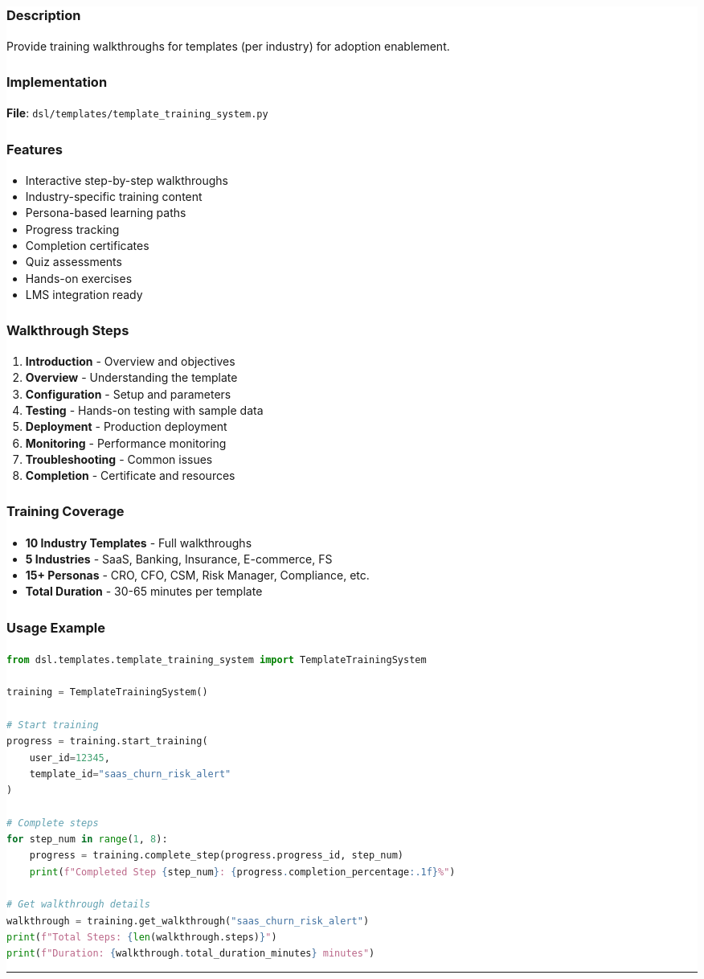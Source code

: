### Description
Provide training walkthroughs for templates (per industry) for adoption enablement.

### Implementation
**File**: `dsl/templates/template_training_system.py`

### Features
- Interactive step-by-step walkthroughs
- Industry-specific training content
- Persona-based learning paths
- Progress tracking
- Completion certificates
- Quiz assessments
- Hands-on exercises
- LMS integration ready

### Walkthrough Steps
1. **Introduction** - Overview and objectives
2. **Overview** - Understanding the template
3. **Configuration** - Setup and parameters
4. **Testing** - Hands-on testing with sample data
5. **Deployment** - Production deployment
6. **Monitoring** - Performance monitoring
7. **Troubleshooting** - Common issues
8. **Completion** - Certificate and resources

### Training Coverage
- **10 Industry Templates** - Full walkthroughs
- **5 Industries** - SaaS, Banking, Insurance, E-commerce, FS
- **15+ Personas** - CRO, CFO, CSM, Risk Manager, Compliance, etc.
- **Total Duration** - 30-65 minutes per template

### Usage Example
```python
from dsl.templates.template_training_system import TemplateTrainingSystem

training = TemplateTrainingSystem()

# Start training
progress = training.start_training(
    user_id=12345,
    template_id="saas_churn_risk_alert"
)

# Complete steps
for step_num in range(1, 8):
    progress = training.complete_step(progress.progress_id, step_num)
    print(f"Completed Step {step_num}: {progress.completion_percentage:.1f}%")

# Get walkthrough details
walkthrough = training.get_walkthrough("saas_churn_risk_alert")
print(f"Total Steps: {len(walkthrough.steps)}")
print(f"Duration: {walkthrough.total_duration_minutes} minutes")
```

---